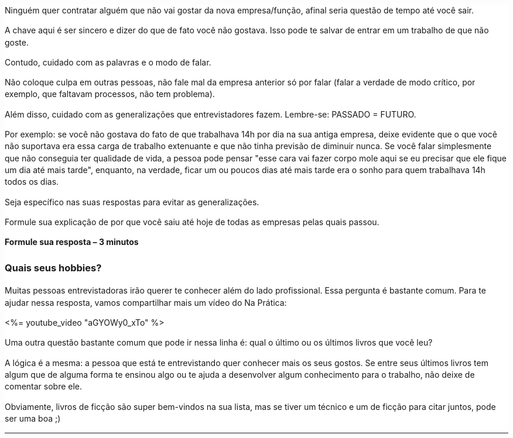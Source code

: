 Ninguém quer contratar alguém que não vai gostar da nova empresa/função, afinal seria questão de tempo até você sair.

A chave aqui é ser sincero e dizer do que de fato você não gostava. Isso pode te salvar de entrar em um trabalho de que não goste. 

Contudo, cuidado com as palavras e o modo de falar. 

Não coloque culpa em outras pessoas, não fale mal da empresa anterior só por falar (falar a verdade de modo crítico, por exemplo, que faltavam processos, não tem problema).

Além disso, cuidado com as generalizações que entrevistadores fazem. Lembre-se: PASSADO = FUTURO. 

Por exemplo: se você não gostava do fato de que trabalhava 14h por dia na sua antiga empresa, deixe evidente que o que você não suportava era essa carga de trabalho extenuante e que não tinha previsão de diminuir nunca. Se você falar simplesmente que não conseguia ter qualidade de vida, a pessoa pode pensar "esse cara vai fazer corpo mole aqui se eu precisar que ele fique um dia até mais tarde", enquanto, na verdade, ficar um ou poucos dias até mais tarde era o sonho para quem trabalhava 14h todos os dias.

Seja específico nas suas respostas para evitar as generalizações.

Formule sua explicação de por que você saiu até hoje de todas as empresas pelas quais passou.

**Formule sua resposta – 3 minutos**

### Quais seus hobbies?

Muitas pessoas entrevistadoras irão querer te conhecer além do lado profissional. Essa pergunta é bastante comum. Para te ajudar nessa resposta, vamos compartilhar mais um vídeo do Na Prática:

<%= youtube_video "aGYOWy0_xTo" %>
 
Uma outra questão bastante comum que pode ir nessa linha é: qual o último ou os últimos livros que você leu?

A lógica é a mesma: a pessoa que está te entrevistando quer conhecer mais os seus gostos. Se entre seus últimos livros tem algum que de alguma forma te ensinou algo ou te ajuda a desenvolver algum conhecimento para o trabalho, não deixe de comentar sobre ele. 

Obviamente, livros de ficção são super bem-vindos na sua lista, mas se tiver um técnico e um de ficção para citar juntos, pode ser uma boa ;)

---
